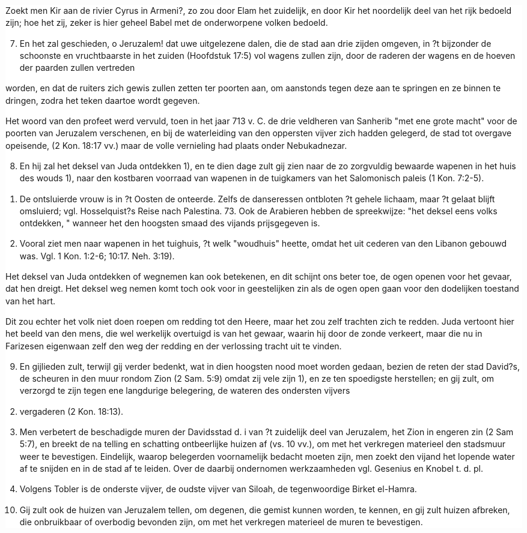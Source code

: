 Zoekt men Kir aan de rivier Cyrus in Armeni?, zo zou door Elam het zuidelijk, en door Kir het noordelijk deel van het rijk bedoeld zijn; hoe het zij, zeker is hier geheel Babel met de onderworpene volken bedoeld.

7. En het zal geschieden, o Jeruzalem! dat uwe uitgelezene dalen, die de stad aan drie zijden omgeven, in ?t bijzonder de schoonste en vruchtbaarste in het zuiden (Hoofdstuk 17:5) vol wagens zullen zijn, door de raderen der wagens en de hoeven der paarden zullen vertreden

worden, en dat de ruiters zich gewis zullen zetten ter poorten aan, om aanstonds tegen deze aan te springen en ze binnen te dringen, zodra het teken daartoe wordt gegeven.

Het woord van den profeet werd vervuld, toen in het jaar 713 v. C. de drie veldheren van Sanherib  "met  ene  grote  macht"  voor  de  poorten  van  Jeruzalem  verschenen,  en  bij  de waterleiding van den oppersten vijver zich hadden gelegerd, de stad tot overgave opeisende, (2 Kon. 18:17 vv.) maar de volle vernieling had plaats onder Nebukadnezar.

8. En hij zal het deksel van Juda ontdekken 1), en te dien dage zult gij zien naar de zo zorgvuldig bewaarde wapenen in het huis des wouds 1), naar den kostbaren voorraad van wapenen in de tuigkamers van het Salomonisch paleis (1 Kon. 7:2-5).

1) De ontsluierde vrouw is in ?t Oosten de onteerde. Zelfs de danseressen ontbloten ?t gehele lichaam, maar ?t gelaat blijft omsluierd; vgl. Hosselquist?s Reise nach Palestina. 73. Ook de Arabieren  hebben  de  spreekwijze:  "het  deksel eens  volks  ontdekken,  "  wanneer  het  den hoogsten smaad des vijands prijsgegeven is.

2) Vooral ziet men naar wapenen in het tuighuis, ?t welk "woudhuis" heette, omdat het uit cederen van den Libanon gebouwd was. Vgl. 1 Kon. 1:2-6; 10:17. Neh. 3:19).

Het deksel van Juda ontdekken of wegnemen kan ook betekenen, en dit schijnt ons beter toe, de ogen openen voor het gevaar, dat hen dreigt. Het deksel weg nemen komt toch ook voor in geestelijken zin als de ogen open gaan voor den dodelijken toestand van het hart.

Dit zou echter het volk niet doen roepen om redding tot den Heere, maar het zou zelf trachten zich te redden. Juda vertoont hier het beeld van den mens, die wel werkelijk overtuigd is van het gewaar, waarin hij door de zonde verkeert, maar die nu in Farizesen eigenwaan zelf den weg der redding en der verlossing tracht uit te vinden.

9. En gijlieden zult, terwijl gij verder bedenkt, wat  in dien  hoogsten nood moet  worden gedaan, bezien de reten der stad David?s, de scheuren in den muur rondom Zion (2 Sam. 5:9) omdat zij vele zijn 1), en ze ten spoedigste herstellen; en gij zult, om verzorgd te zijn tegen ene langdurige belegering, de wateren des ondersten vijvers
2) vergaderen (2 Kon. 18:13).

1)  Men  verbetert  de  beschadigde  muren  der  Davidsstad  d.  i  van  ?t  zuidelijk  deel  van Jeruzalem,  het  Zion  in  engeren  zin  (2  Sam  5:7),  en  breekt  de  na  telling  en  schatting ontbeerlijke huizen af (vs. 10 vv.), om met het verkregen materieel den stadsmuur weer te bevestigen. Eindelijk, waarop belegerden voornamelijk bedacht moeten zijn, men zoekt den vijand het lopende water af te snijden en in de stad af te leiden. Over de daarbij ondernomen werkzaamheden vgl. Gesenius en Knobel t. d. pl.

2) Volgens Tobler is de onderste vijver, de oudste vijver van Siloah, de tegenwoordige Birket el-Hamra.

10. Gij zult ook de huizen van Jeruzalem tellen, om degenen, die gemist kunnen worden, te kennen, en gij zult huizen afbreken, die onbruikbaar of overbodig bevonden zijn, om met het verkregen materieel de muren te bevestigen.
